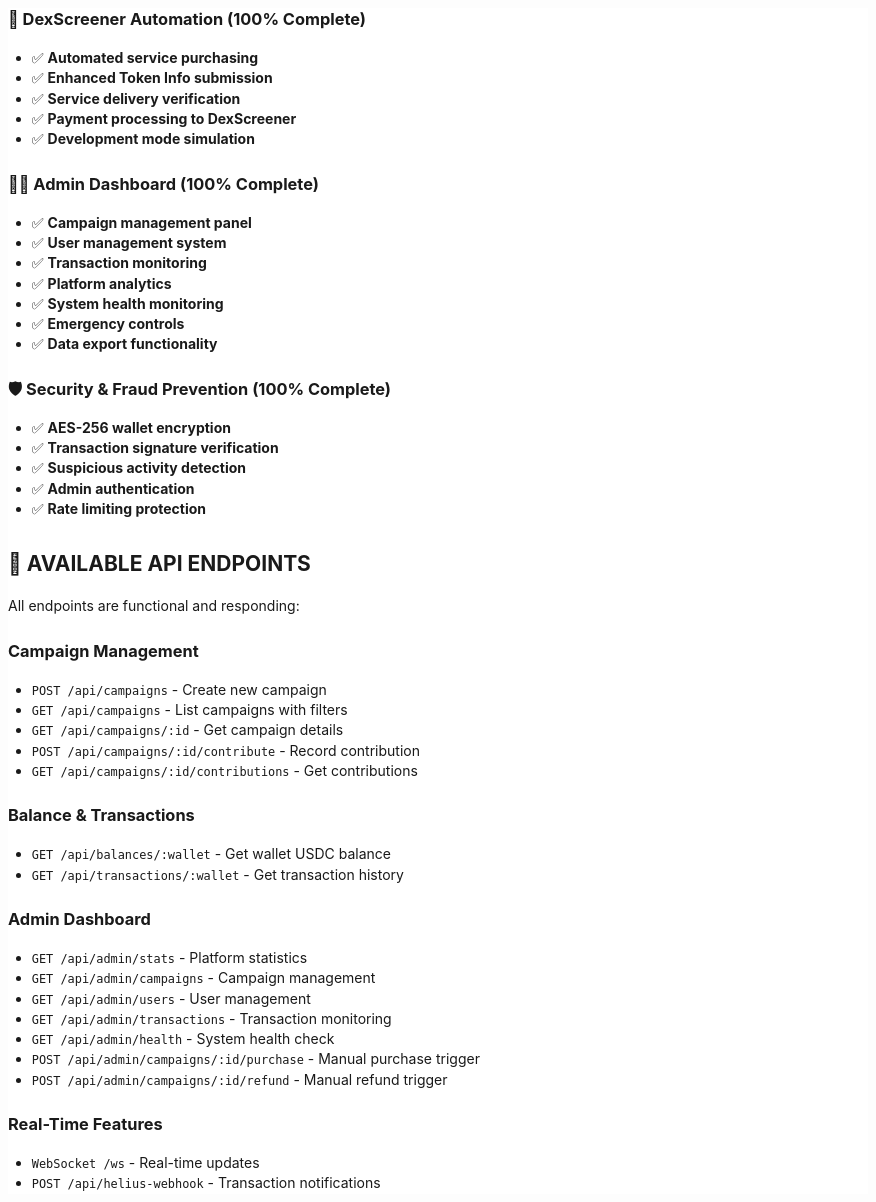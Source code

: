 ### **🤖 DexScreener Automation (100% Complete)**
- ✅ **Automated service purchasing**
- ✅ **Enhanced Token Info submission**
- ✅ **Service delivery verification**
- ✅ **Payment processing to DexScreener**
- ✅ **Development mode simulation**

### **👨‍💼 Admin Dashboard (100% Complete)**
- ✅ **Campaign management panel**
- ✅ **User management system**
- ✅ **Transaction monitoring**
- ✅ **Platform analytics**
- ✅ **System health monitoring**
- ✅ **Emergency controls**
- ✅ **Data export functionality**

### **🛡️ Security & Fraud Prevention (100% Complete)**
- ✅ **AES-256 wallet encryption**
- ✅ **Transaction signature verification**
- ✅ **Suspicious activity detection**
- ✅ **Admin authentication**
- ✅ **Rate limiting protection**

## 📡 **AVAILABLE API ENDPOINTS**

All endpoints are functional and responding:

### **Campaign Management**
- `POST /api/campaigns` - Create new campaign
- `GET /api/campaigns` - List campaigns with filters
- `GET /api/campaigns/:id` - Get campaign details
- `POST /api/campaigns/:id/contribute` - Record contribution
- `GET /api/campaigns/:id/contributions` - Get contributions

### **Balance & Transactions**
- `GET /api/balances/:wallet` - Get wallet USDC balance
- `GET /api/transactions/:wallet` - Get transaction history

### **Admin Dashboard**
- `GET /api/admin/stats` - Platform statistics
- `GET /api/admin/campaigns` - Campaign management
- `GET /api/admin/users` - User management
- `GET /api/admin/transactions` - Transaction monitoring
- `GET /api/admin/health` - System health check
- `POST /api/admin/campaigns/:id/purchase` - Manual purchase trigger
- `POST /api/admin/campaigns/:id/refund` - Manual refund trigger

### **Real-Time Features**
- `WebSocket /ws` - Real-time updates
- `POST /api/helius-webhook` - Transaction notifications
